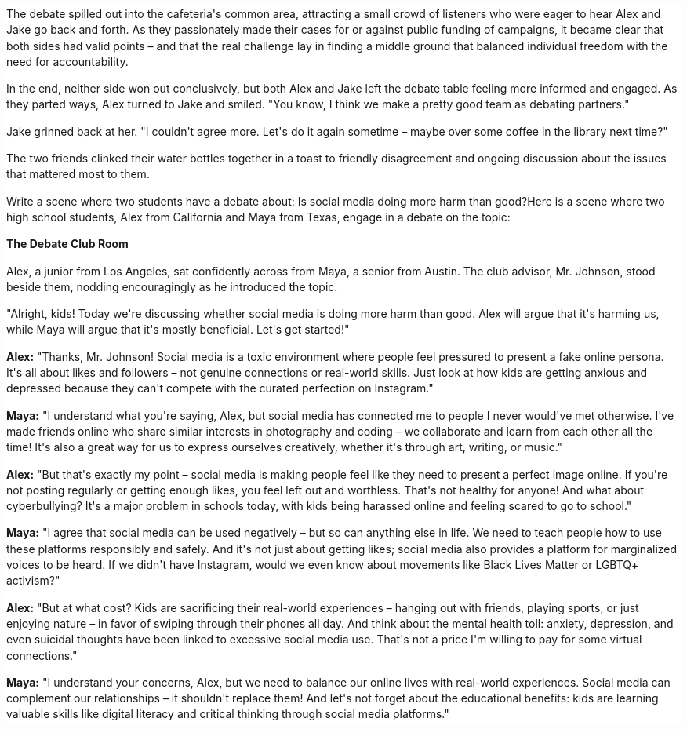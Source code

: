 The debate spilled out into the cafeteria's common area, attracting a small crowd of listeners who were eager to hear Alex and Jake go back and forth. As they passionately made their cases for or against public funding of campaigns, it became clear that both sides had valid points – and that the real challenge lay in finding a middle ground that balanced individual freedom with the need for accountability.

In the end, neither side won out conclusively, but both Alex and Jake left the debate table feeling more informed and engaged. As they parted ways, Alex turned to Jake and smiled. "You know, I think we make a pretty good team as debating partners."

Jake grinned back at her. "I couldn't agree more. Let's do it again sometime – maybe over some coffee in the library next time?"

The two friends clinked their water bottles together in a toast to friendly disagreement and ongoing discussion about the issues that mattered most to them.
<end>

Write a scene where two students have a debate about: Is social media doing more harm than good?<start>Here is a scene where two high school students, Alex from California and Maya from Texas, engage in a debate on the topic:

**The Debate Club Room**

Alex, a junior from Los Angeles, sat confidently across from Maya, a senior from Austin. The club advisor, Mr. Johnson, stood beside them, nodding encouragingly as he introduced the topic.

"Alright, kids! Today we're discussing whether social media is doing more harm than good. Alex will argue that it's harming us, while Maya will argue that it's mostly beneficial. Let's get started!"

**Alex:** "Thanks, Mr. Johnson! Social media is a toxic environment where people feel pressured to present a fake online persona. It's all about likes and followers – not genuine connections or real-world skills. Just look at how kids are getting anxious and depressed because they can't compete with the curated perfection on Instagram."

**Maya:** "I understand what you're saying, Alex, but social media has connected me to people I never would've met otherwise. I've made friends online who share similar interests in photography and coding – we collaborate and learn from each other all the time! It's also a great way for us to express ourselves creatively, whether it's through art, writing, or music."

**Alex:** "But that's exactly my point – social media is making people feel like they need to present a perfect image online. If you're not posting regularly or getting enough likes, you feel left out and worthless. That's not healthy for anyone! And what about cyberbullying? It's a major problem in schools today, with kids being harassed online and feeling scared to go to school."

**Maya:** "I agree that social media can be used negatively – but so can anything else in life. We need to teach people how to use these platforms responsibly and safely. And it's not just about getting likes; social media also provides a platform for marginalized voices to be heard. If we didn't have Instagram, would we even know about movements like Black Lives Matter or LGBTQ+ activism?"

**Alex:** "But at what cost? Kids are sacrificing their real-world experiences – hanging out with friends, playing sports, or just enjoying nature – in favor of swiping through their phones all day. And think about the mental health toll: anxiety, depression, and even suicidal thoughts have been linked to excessive social media use. That's not a price I'm willing to pay for some virtual connections."

**Maya:** "I understand your concerns, Alex, but we need to balance our online lives with real-world experiences. Social media can complement our relationships – it shouldn't replace them! And let's not forget about the educational benefits: kids are learning valuable skills like digital literacy and critical thinking through social media platforms."
